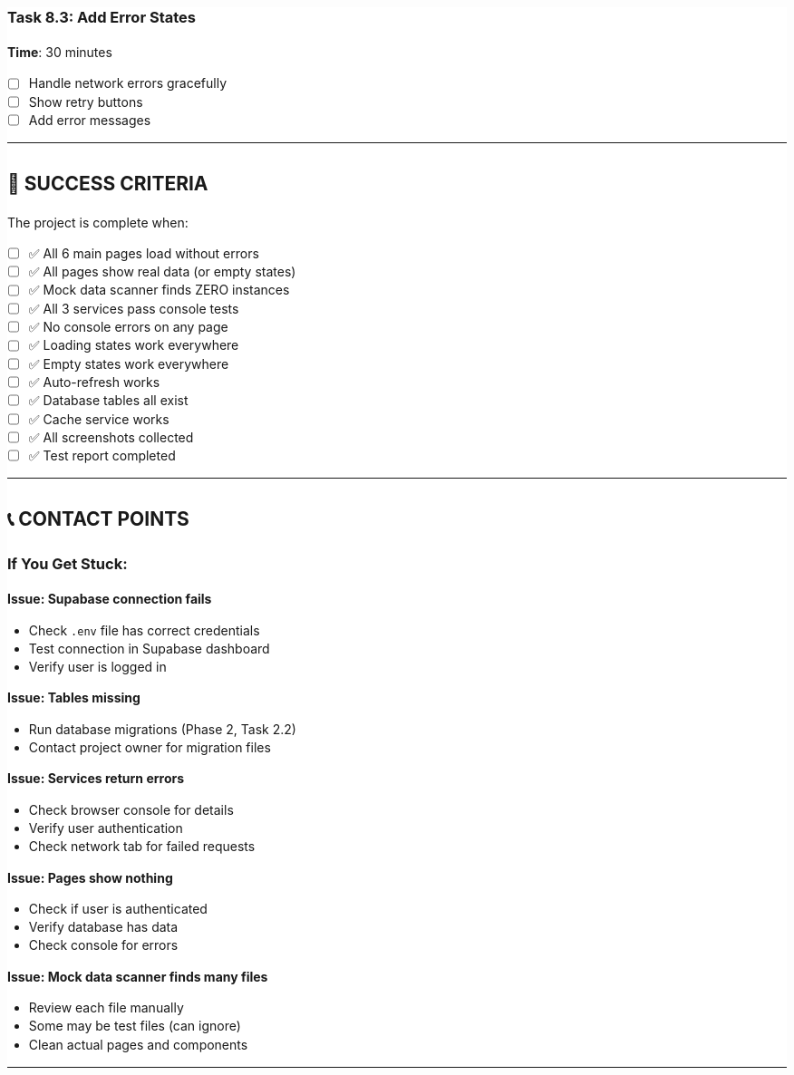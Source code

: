 
### Task 8.3: Add Error States
**Time**: 30 minutes

- [ ] Handle network errors gracefully
- [ ] Show retry buttons
- [ ] Add error messages

---

## 🎯 SUCCESS CRITERIA

The project is complete when:

- [ ] ✅ All 6 main pages load without errors
- [ ] ✅ All pages show real data (or empty states)
- [ ] ✅ Mock data scanner finds ZERO instances
- [ ] ✅ All 3 services pass console tests
- [ ] ✅ No console errors on any page
- [ ] ✅ Loading states work everywhere
- [ ] ✅ Empty states work everywhere
- [ ] ✅ Auto-refresh works
- [ ] ✅ Database tables all exist
- [ ] ✅ Cache service works
- [ ] ✅ All screenshots collected
- [ ] ✅ Test report completed

---

## 📞 CONTACT POINTS

### If You Get Stuck:

**Issue: Supabase connection fails**
- Check `.env` file has correct credentials
- Test connection in Supabase dashboard
- Verify user is logged in

**Issue: Tables missing**
- Run database migrations (Phase 2, Task 2.2)
- Contact project owner for migration files

**Issue: Services return errors**
- Check browser console for details
- Verify user authentication
- Check network tab for failed requests

**Issue: Pages show nothing**
- Check if user is authenticated
- Verify database has data
- Check console for errors

**Issue: Mock data scanner finds many files**
- Review each file manually
- Some may be test files (can ignore)
- Clean actual pages and components

---